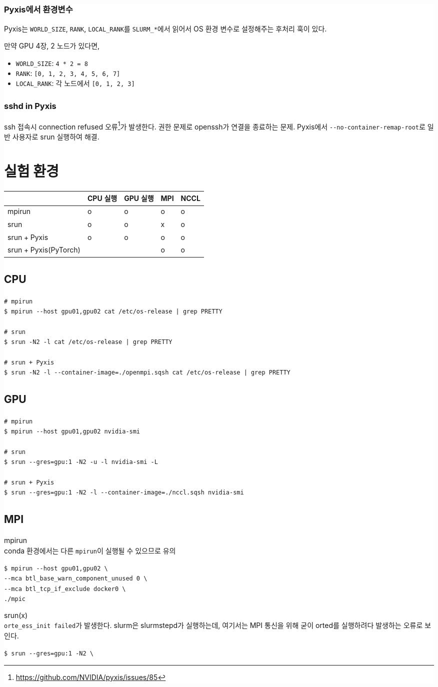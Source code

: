 ### Pyxis에서 환경변수
Pyxis는 `WORLD_SIZE`, `RANK`, `LOCAL_RANK`를 `SLURM_*`에서 읽어서 OS 환경 변수로 설정해주는 후처리 훅이 있다.

만약 GPU 4장, 2 노드가 있다면,
- `WORLD_SIZE`: `4 * 2 = 8`
- `RANK`: `[0, 1, 2, 3, 4, 5, 6, 7]`
- `LOCAL_RANK`: 각 노드에서 `[0, 1, 2, 3]`

### sshd in Pyxis
ssh 접속시 connection refused 오류[^fn-ssh]가 발생한다. 권한 문제로 openssh가 연결을 종료하는 문제. Pyxis에서 `--no-container-remap-root`로 일반 사용자로 srun 실행하여 해결.

[^fn-ssh]: <https://github.com/NVIDIA/pyxis/issues/85>

# 실험 환경

|    | CPU 실행 | GPU 실행 | MPI | NCCL |
| -- | ------- | ------- | --- | ---- |
| mpirun | o | o | o | o |
| srun | o | o | x | o |
| srun + Pyxis | o | o | o | o |
| srun + Pyxis(PyTorch) | | | o | o |

## CPU
```console
# mpirun
$ mpirun --host gpu01,gpu02 cat /etc/os-release | grep PRETTY

# srun
$ srun -N2 -l cat /etc/os-release | grep PRETTY

# srun + Pyxis
$ srun -N2 -l --container-image=./openmpi.sqsh cat /etc/os-release | grep PRETTY
```

## GPU
```console
# mpirun
$ mpirun --host gpu01,gpu02 nvidia-smi

# srun
$ srun --gres=gpu:1 -N2 -u -l nvidia-smi -L

# srun + Pyxis
$ srun --gres=gpu:1 -N2 -l --container-image=./nccl.sqsh nvidia-smi
```

## MPI
mpirun  
conda 환경에서는 다른 `mpirun`이 실행될 수 있으므로 유의
```console
$ mpirun --host gpu01,gpu02 \
--mca btl_base_warn_component_unused 0 \
--mca btl_tcp_if_exclude docker0 \
./mpic
```
srun(x)  
`orte_ess_init failed`가 발생한다. slurm은 slurmstepd가 실행하는데, 여기서는 MPI 통신을 위해 굳이 orted를 실행하려다 발생하는 오류로 보인다.
```console
$ srun --gres=gpu:1 -N2 \
```

[^fn-nccl]: <https://github.com/NVIDIA/nccl-tests>